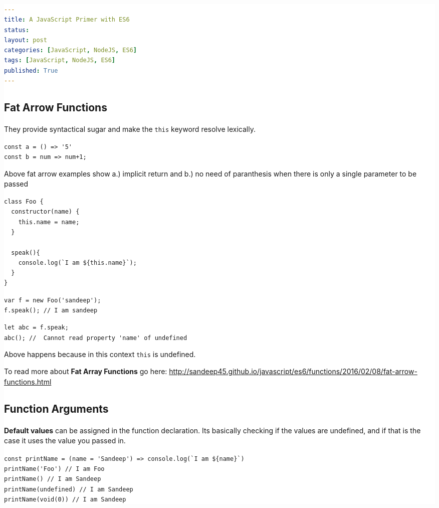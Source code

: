 ```yaml
---
title: A JavaScript Primer with ES6
status: 
layout: post
categories: [JavaScript, NodeJS, ES6]
tags: [JavaScript, NodeJS, ES6]
published: True
---
```


## Fat Arrow Functions

They provide syntactical sugar and make the `this` keyword resolve lexically.

```
const a = () => '5'
const b = num => num+1;
```

Above fat arrow examples show a.) implicit return and b.) no need of paranthesis when there is only a single parameter to be passed

```
class Foo {
  constructor(name) {
    this.name = name;
  }
  
  speak(){
    console.log(`I am ${this.name}`); 
  }
}
```

```
var f = new Foo('sandeep');
f.speak(); // I am sandeep
```

```
let abc = f.speak;
abc(); //  Cannot read property 'name' of undefined
```

Above happens because in this context `this` is undefined.

To read more about __Fat Array Functions__ go here: http://sandeep45.github.io/javascript/es6/functions/2016/02/08/fat-arrow-functions.html

## Function Arguments

__Default values__ can be assigned in the function declaration. Its basically checking if the values are undefined, and if that is the case it uses the value you passed in.

```
const printName = (name = 'Sandeep') => console.log(`I am ${name}`)
printName('Foo') // I am Foo
printName() // I am Sandeep
printName(undefined) // I am Sandeep
printName(void(0)) // I am Sandeep
```
